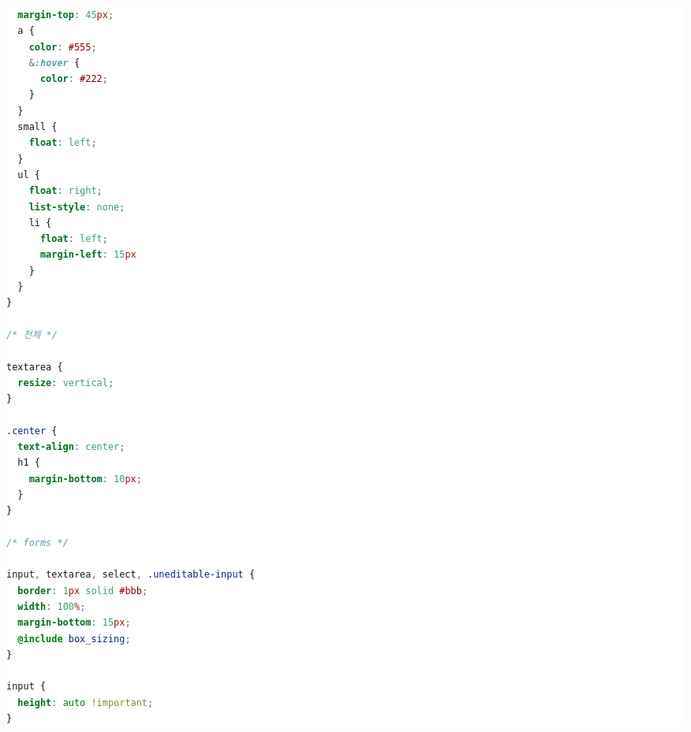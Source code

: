   ```scss
    margin-top: 45px;
    a {
      color: #555;
      &:hover {
        color: #222;
      }
    }
    small {
      float: left;
    }
    ul {
      float: right;
      list-style: none;
      li {
        float: left;
        margin-left: 15px
      }
    }
  }
  
  /* 전체 */
  
  textarea {
    resize: vertical;
  }
  
  .center {
    text-align: center;
    h1 {
      margin-bottom: 10px;
    }
  }
  
  /* forms */
  
  input, textarea, select, .uneditable-input {
    border: 1px solid #bbb;
    width: 100%;
    margin-bottom: 15px;
    @include box_sizing;
  }
  
  input {
    height: auto !important;
  }
  ```

  